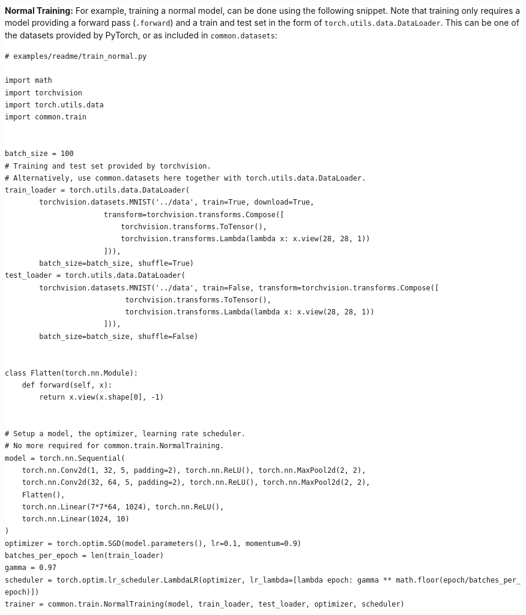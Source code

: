 **Normal Training:** For example, training a normal model, can be done using the following snippet.
Note that training only requires a model providing a forward pass (`.forward`)
and a train and test set in the form of `torch.utils.data.DataLoader`. This can be
one of the datasets provided by PyTorch, or as included in `common.datasets`:

    # examples/readme/train_normal.py

    import math
    import torchvision
    import torch.utils.data
    import common.train


    batch_size = 100
    # Training and test set provided by torchvision.
    # Alternatively, use common.datasets here together with torch.utils.data.DataLoader.
    train_loader = torch.utils.data.DataLoader(
            torchvision.datasets.MNIST('../data', train=True, download=True,
                           transform=torchvision.transforms.Compose([
                               torchvision.transforms.ToTensor(),
                               torchvision.transforms.Lambda(lambda x: x.view(28, 28, 1))
                           ])),
            batch_size=batch_size, shuffle=True)
    test_loader = torch.utils.data.DataLoader(
            torchvision.datasets.MNIST('../data', train=False, transform=torchvision.transforms.Compose([
                                torchvision.transforms.ToTensor(),
                                torchvision.transforms.Lambda(lambda x: x.view(28, 28, 1))
                           ])),
            batch_size=batch_size, shuffle=False)


    class Flatten(torch.nn.Module):
        def forward(self, x):
            return x.view(x.shape[0], -1)


    # Setup a model, the optimizer, learning rate scheduler.
    # No more required for common.train.NormalTraining.
    model = torch.nn.Sequential(
        torch.nn.Conv2d(1, 32, 5, padding=2), torch.nn.ReLU(), torch.nn.MaxPool2d(2, 2),
        torch.nn.Conv2d(32, 64, 5, padding=2), torch.nn.ReLU(), torch.nn.MaxPool2d(2, 2),
        Flatten(),
        torch.nn.Linear(7*7*64, 1024), torch.nn.ReLU(),
        torch.nn.Linear(1024, 10)
    )
    optimizer = torch.optim.SGD(model.parameters(), lr=0.1, momentum=0.9)
    batches_per_epoch = len(train_loader)
    gamma = 0.97
    scheduler = torch.optim.lr_scheduler.LambdaLR(optimizer, lr_lambda=[lambda epoch: gamma ** math.floor(epoch/batches_per_epoch)])
    trainer = common.train.NormalTraining(model, train_loader, test_loader, optimizer, scheduler)
